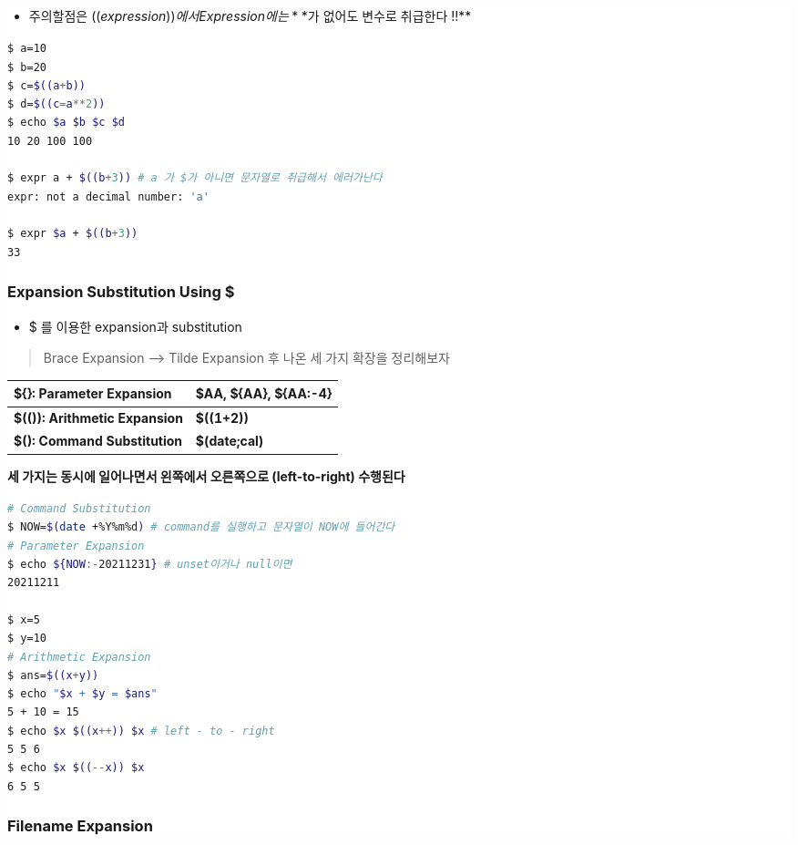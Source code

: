 - 주의할점은 $((expression)) 에서 Expression에는 **$가 없어도 변수로 취급한다 !!**

```bash
$ a=10
$ b=20
$ c=$((a+b))
$ d=$((c=a**2))
$ echo $a $b $c $d
10 20 100 100

$ expr a + $((b+3)) # a 가 $가 아니면 문자열로 취급해서 에러가난다
expr: not a decimal number: 'a'

$ expr $a + $((b+3))
33
```



### Expansion Substitution Using $

- $ 를 이용한 expansion과 substitution

>  Brace Expansion --> Tilde Expansion 후 나온 세 가지 확장을 정리해보자

| ${}: Parameter Expansion        | $AA, ${AA}, ${AA:-4} |
| :------------------------------ | -------------------- |
| **$(()): Arithmetic Expansion** | **$((1+2))**         |
| **$(): Command Substitution**   | **$(date;cal)**      |

**세 가지는 동시에 일어나면서 왼쪽에서 오른쪽으로 (left-to-right) 수행된다** 

```bash
# Command Substitution
$ NOW=$(date +%Y%m%d) # command를 실행하고 문자열이 NOW에 들어간다
# Parameter Expansion
$ echo ${NOW:-20211231} # unset이거나 null이면
20211211

$ x=5
$ y=10
# Arithmetic Expansion
$ ans=$((x+y))
$ echo "$x + $y = $ans"
5 + 10 = 15
$ echo $x $((x++)) $x # left - to - right
5 5 6
$ echo $x $((--x)) $x
6 5 5
```



### Filename Expansion
